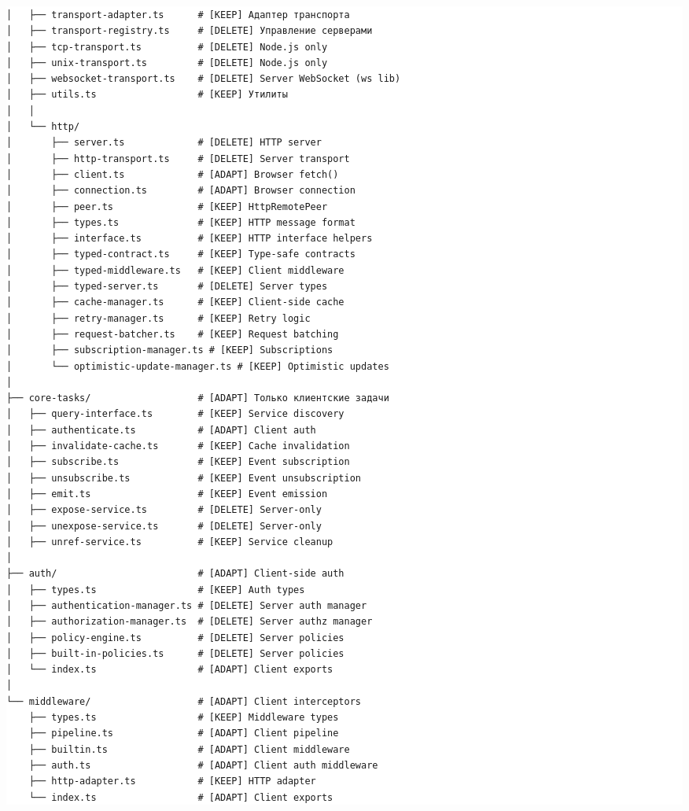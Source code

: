 ```
│   ├── transport-adapter.ts      # [KEEP] Адаптер транспорта
│   ├── transport-registry.ts     # [DELETE] Управление серверами
│   ├── tcp-transport.ts          # [DELETE] Node.js only
│   ├── unix-transport.ts         # [DELETE] Node.js only
│   ├── websocket-transport.ts    # [DELETE] Server WebSocket (ws lib)
│   ├── utils.ts                  # [KEEP] Утилиты
│   │
│   └── http/
│       ├── server.ts             # [DELETE] HTTP server
│       ├── http-transport.ts     # [DELETE] Server transport
│       ├── client.ts             # [ADAPT] Browser fetch()
│       ├── connection.ts         # [ADAPT] Browser connection
│       ├── peer.ts               # [KEEP] HttpRemotePeer
│       ├── types.ts              # [KEEP] HTTP message format
│       ├── interface.ts          # [KEEP] HTTP interface helpers
│       ├── typed-contract.ts     # [KEEP] Type-safe contracts
│       ├── typed-middleware.ts   # [KEEP] Client middleware
│       ├── typed-server.ts       # [DELETE] Server types
│       ├── cache-manager.ts      # [KEEP] Client-side cache
│       ├── retry-manager.ts      # [KEEP] Retry logic
│       ├── request-batcher.ts    # [KEEP] Request batching
│       ├── subscription-manager.ts # [KEEP] Subscriptions
│       └── optimistic-update-manager.ts # [KEEP] Optimistic updates
│
├── core-tasks/                   # [ADAPT] Только клиентские задачи
│   ├── query-interface.ts        # [KEEP] Service discovery
│   ├── authenticate.ts           # [ADAPT] Client auth
│   ├── invalidate-cache.ts       # [KEEP] Cache invalidation
│   ├── subscribe.ts              # [KEEP] Event subscription
│   ├── unsubscribe.ts            # [KEEP] Event unsubscription
│   ├── emit.ts                   # [KEEP] Event emission
│   ├── expose-service.ts         # [DELETE] Server-only
│   ├── unexpose-service.ts       # [DELETE] Server-only
│   ├── unref-service.ts          # [KEEP] Service cleanup
│
├── auth/                         # [ADAPT] Client-side auth
│   ├── types.ts                  # [KEEP] Auth types
│   ├── authentication-manager.ts # [DELETE] Server auth manager
│   ├── authorization-manager.ts  # [DELETE] Server authz manager
│   ├── policy-engine.ts          # [DELETE] Server policies
│   ├── built-in-policies.ts      # [DELETE] Server policies
│   └── index.ts                  # [ADAPT] Client exports
│
└── middleware/                   # [ADAPT] Client interceptors
    ├── types.ts                  # [KEEP] Middleware types
    ├── pipeline.ts               # [ADAPT] Client pipeline
    ├── builtin.ts                # [ADAPT] Client middleware
    ├── auth.ts                   # [ADAPT] Client auth middleware
    ├── http-adapter.ts           # [KEEP] HTTP adapter
    └── index.ts                  # [ADAPT] Client exports
```
